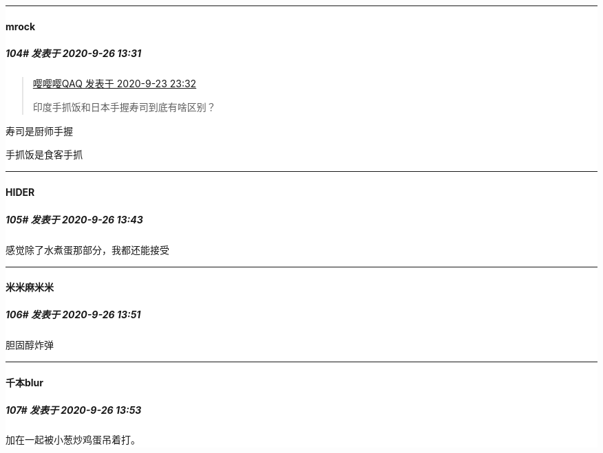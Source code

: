 





*****

####  mrock  
##### 104#       发表于 2020-9-26 13:31



<blockquote><a href="httphttps://bbs.saraba1st.com/2b/forum.php?mod=redirect&amp;goto=findpost&amp;pid=48831217&amp;ptid=1961486" target="_blank">嘤嘤嘤QAQ 发表于 2020-9-23 23:32</a>

印度手抓饭和日本手握寿司到底有啥区别？</blockquote>
寿司是厨师手握

手抓饭是食客手抓







*****

####  HIDER  
##### 105#       发表于 2020-9-26 13:43




感觉除了水煮蛋那部分，我都还能接受







*****

####  米米麻米米  
##### 106#       发表于 2020-9-26 13:51




胆固醇炸弹







*****

####  千本blur  
##### 107#       发表于 2020-9-26 13:53




加在一起被小葱炒鸡蛋吊着打。

